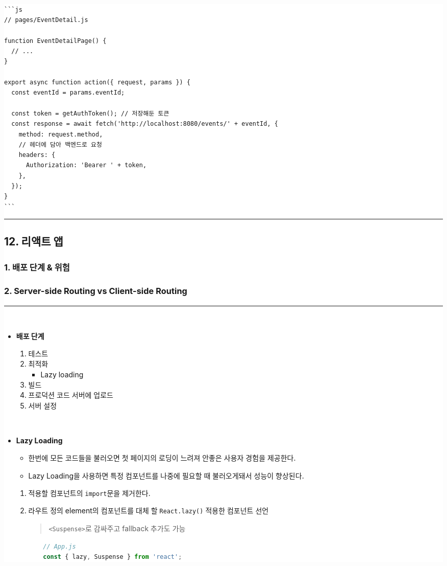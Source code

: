     ```js
    // pages/EventDetail.js

    function EventDetailPage() {
      // ...
    }

    export async function action({ request, params }) {
      const eventId = params.eventId;

      const token = getAuthToken(); // 저장해둔 토큰
      const response = await fetch('http://localhost:8080/events/' + eventId, {
        method: request.method,
        // 헤더에 담아 백엔드로 요청
        headers: {
          Authorization: 'Bearer ' + token,
        },
      });
    }
    ```

---

## 12. 리액트 앱

### 1. 배포 단계 & 위험

### 2. Server-side Routing vs Client-side Routing

---

<br>

- **배포 단계**

  1. 테스트
  2. 최적화
     - Lazy loading
  3. 빌드
  4. 프로덕션 코드 서버에 업로드
  5. 서버 설정

<br>

- **Lazy Loading**

  - 한번에 모든 코드들을 불러오면 첫 페이지의 로딩이 느려져 안좋은 사용자 경험을 제공한다.

  - Lazy Loading을 사용하면 특정 컴포넌트를 나중에 필요할 때 불러오게돼서 성능이 향상된다.

  1. 적용할 컴포넌트의 `import`문을 제거한다.

  2. 라우트 정의 element의 컴포넌트를 대체 할 `React.lazy()` 적용한 컴포넌트 선언

     > `<Suspense>`로 감싸주고 fallback 추가도 가능

     ```js
         // App.js
         const { lazy, Suspense } from 'react';
